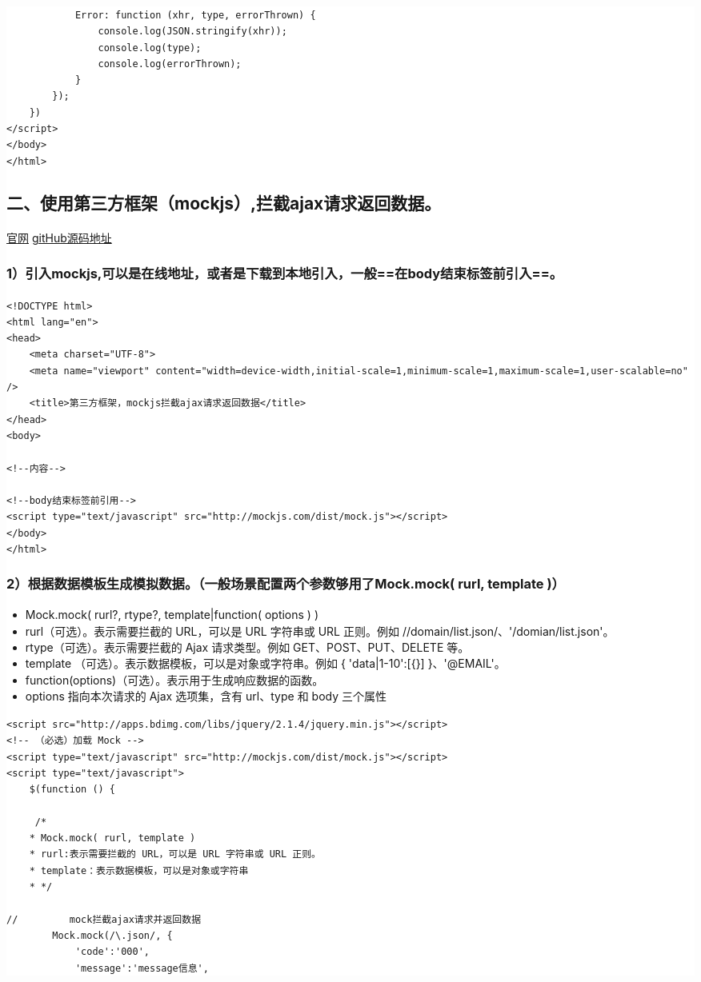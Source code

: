 ```
            Error: function (xhr, type, errorThrown) {
                console.log(JSON.stringify(xhr));
                console.log(type);
                console.log(errorThrown);
            }
        });
    })
</script>
</body>
</html>
```



## 二、使用第三方框架（mockjs）,拦截ajax请求返回数据。

[官网](http://mockjs.com/)   [gitHub源码地址](https://github.com/nuysoft/Mock)

### 1）引入mockjs,可以是在线地址，或者是下载到本地引入，一般==在body结束标签前引入==。

```
<!DOCTYPE html>
<html lang="en">
<head>
    <meta charset="UTF-8">
    <meta name="viewport" content="width=device-width,initial-scale=1,minimum-scale=1,maximum-scale=1,user-scalable=no" />
    <title>第三方框架，mockjs拦截ajax请求返回数据</title>
</head>
<body>

<!--内容-->

<!--body结束标签前引用-->
<script type="text/javascript" src="http://mockjs.com/dist/mock.js"></script>
</body>
</html>
```

### 2）根据数据模板生成模拟数据。（一般场景配置两个参数够用了Mock.mock( rurl, template )）
* Mock.mock( rurl?, rtype?, template|function( options ) )
* rurl（可选）。表示需要拦截的 URL，可以是 URL 字符串或 URL 正则。例如 /\/domain\/list\.json/、'/domian/list.json'。
* rtype（可选）。表示需要拦截的 Ajax 请求类型。例如 GET、POST、PUT、DELETE 等。
* template （可选）。表示数据模板，可以是对象或字符串。例如 { 'data|1-10':[{}] }、'@EMAIL'。
* function(options)（可选）。表示用于生成响应数据的函数。
* options 指向本次请求的 Ajax 选项集，含有 url、type 和 body 三个属性

```
<script src="http://apps.bdimg.com/libs/jquery/2.1.4/jquery.min.js"></script>
<!-- （必选）加载 Mock -->
<script type="text/javascript" src="http://mockjs.com/dist/mock.js"></script>
<script type="text/javascript">
    $(function () {

     /*
    * Mock.mock( rurl, template )
    * rurl:表示需要拦截的 URL，可以是 URL 字符串或 URL 正则。
    * template：表示数据模板，可以是对象或字符串
    * */

//         mock拦截ajax请求并返回数据
        Mock.mock(/\.json/, {
            'code':'000',
            'message':'message信息',
```